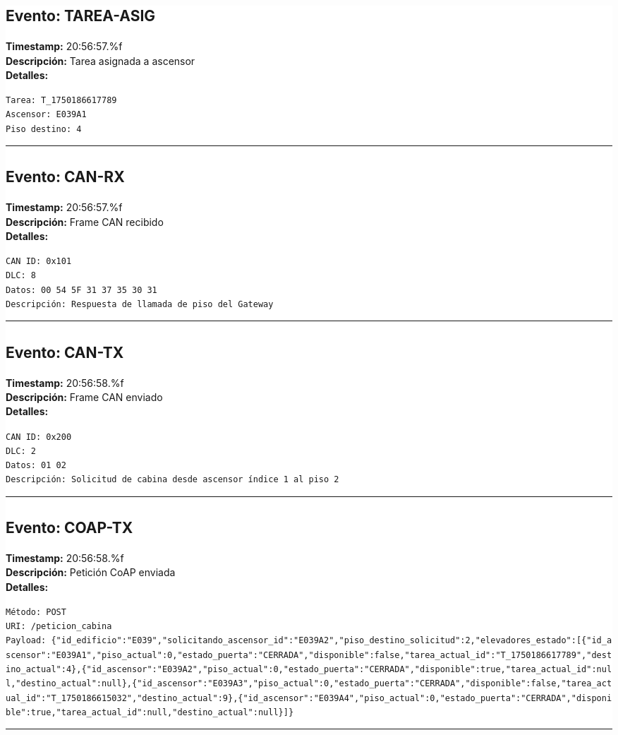 
## Evento: TAREA-ASIG

**Timestamp:** 20:56:57.%f  
**Descripción:** Tarea asignada a ascensor  
**Detalles:**

```
Tarea: T_1750186617789
Ascensor: E039A1
Piso destino: 4
```

---

## Evento: CAN-RX

**Timestamp:** 20:56:57.%f  
**Descripción:** Frame CAN recibido  
**Detalles:**

```
CAN ID: 0x101
DLC: 8
Datos: 00 54 5F 31 37 35 30 31 
Descripción: Respuesta de llamada de piso del Gateway
```

---

## Evento: CAN-TX

**Timestamp:** 20:56:58.%f  
**Descripción:** Frame CAN enviado  
**Detalles:**

```
CAN ID: 0x200
DLC: 2
Datos: 01 02 
Descripción: Solicitud de cabina desde ascensor índice 1 al piso 2
```

---

## Evento: COAP-TX

**Timestamp:** 20:56:58.%f  
**Descripción:** Petición CoAP enviada  
**Detalles:**

```
Método: POST
URI: /peticion_cabina
Payload: {"id_edificio":"E039","solicitando_ascensor_id":"E039A2","piso_destino_solicitud":2,"elevadores_estado":[{"id_ascensor":"E039A1","piso_actual":0,"estado_puerta":"CERRADA","disponible":false,"tarea_actual_id":"T_1750186617789","destino_actual":4},{"id_ascensor":"E039A2","piso_actual":0,"estado_puerta":"CERRADA","disponible":true,"tarea_actual_id":null,"destino_actual":null},{"id_ascensor":"E039A3","piso_actual":0,"estado_puerta":"CERRADA","disponible":false,"tarea_actual_id":"T_1750186615032","destino_actual":9},{"id_ascensor":"E039A4","piso_actual":0,"estado_puerta":"CERRADA","disponible":true,"tarea_actual_id":null,"destino_actual":null}]}
```

---
